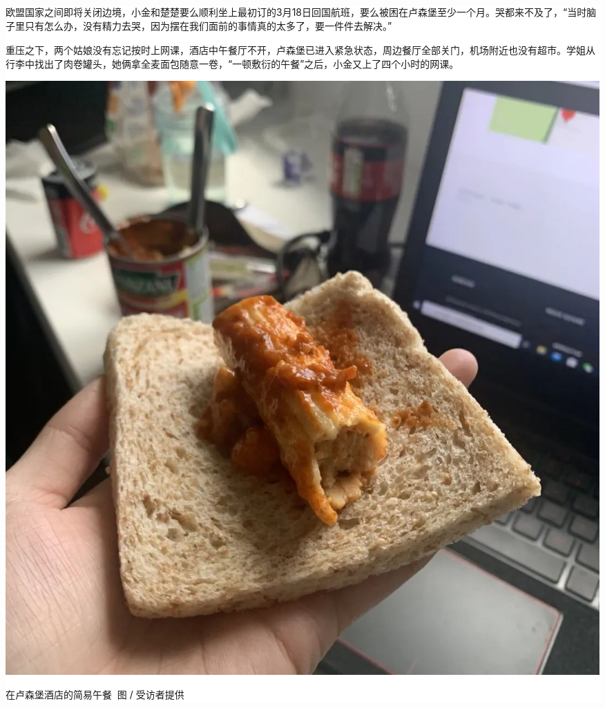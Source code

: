 欧盟国家之间即将关闭边境，小金和楚楚要么顺利坐上最初订的3月18日回国航班，要么被困在卢森堡至少一个月。哭都来不及了，“当时脑子里只有怎么办，没有精力去哭，因为摆在我们面前的事情真的太多了，要一件件去解决。”

重压之下，两个姑娘没有忘记按时上网课，酒店中午餐厅不开，卢森堡已进入紧急状态，周边餐厅全部关门，机场附近也没有超市。学姐从行李中找出了肉卷罐头，她俩拿全麦面包随意一卷，“一顿敷衍的午餐”之后，小金又上了四个小时的网课。

![](/images/post/ce2bd5ea713e941ac385bc101af1fac4.jpg)

在卢森堡酒店的简易午餐  图 / 受访者提供

